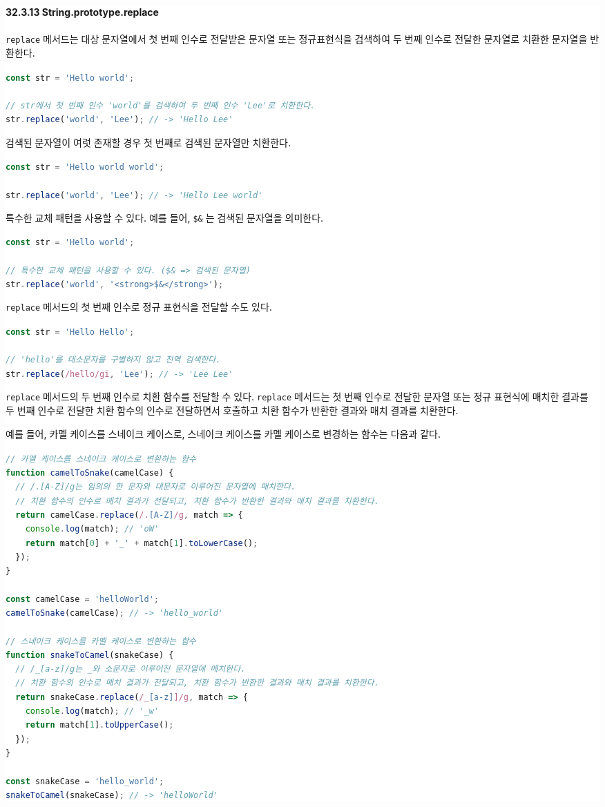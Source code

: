 #### 32.3.13 String.prototype.replace

`replace` 메서드는 대상 문자열에서 첫 번째 인수로 전달받은 문자열 또는 정규표현식을 검색하여 두 번째 인수로 전달한 문자열로 치환한 문자열을 반환한다.

```javascript
const str = 'Hello world';

// str에서 첫 번째 인수 'world'를 검색하여 두 번째 인수 'Lee'로 치환한다.
str.replace('world', 'Lee'); // -> 'Hello Lee'
```

검색된 문자열이 여럿  존재할 경우 첫 번째로 검색된 문자열만 치환한다.

```javascript
const str = 'Hello world world';

str.replace('world', 'Lee'); // -> 'Hello Lee world'
```

특수한 교체 패턴을 사용할 수 있다. 예를 들어, `$&` 는 검색된 문자열을 의미한다. 

```javascript
const str = 'Hello world';

// 특수한 교체 패턴을 사용할 수 있다. ($& => 검색된 문자열)
str.replace('world', '<strong>$&</strong>');
```

`replace` 메서드의 첫 번째 인수로 정규 표현식을 전달할 수도 있다.

```javascript
const str = 'Hello Hello';

// 'hello'를 대소문자를 구별하지 않고 전역 검색한다.
str.replace(/hello/gi, 'Lee'); // -> 'Lee Lee'
```

`replace` 메서드의 두 번째 인수로 치환 함수를 전달할 수 있다. `replace` 메서드는 첫 번째 인수로 전달한 문자열 또는 정규 표현식에 매치한 결과를 두 번째 인수로 전달한 치환 함수의 인수로 전달하면서 호출하고 치환 함수가 반환한 결과와 매치 결과를 치환한다.

예를 들어, 카멜 케이스를 스네이크 케이스로, 스네이크 케이스를 카멜 케이스로 변경하는 함수는 다음과 같다.

```javascript
// 카멜 케이스를 스네이크 케이스로 변환하는 함수
function camelToSnake(camelCase) {
  // /.[A-Z]/g는 임의의 한 문자와 대문자로 이루어진 문자열에 매치한다.
  // 치환 함수의 인수로 매치 결과가 전달되고, 치환 함수가 반환한 결과와 매치 결과를 치환한다.
  return camelCase.replace(/.[A-Z]/g, match => {
    console.log(match); // 'oW'
    return match[0] + '_' + match[1].toLowerCase();
  });
}

const camelCase = 'helloWorld';
camelToSnake(camelCase); // -> 'hello_world'

// 스네이크 케이스를 카멜 케이스로 변환하는 함수
function snakeToCamel(snakeCase) {
  // /_[a-z]/g는 _와 소문자로 이루어진 문자열에 매치한다.
  // 치환 함수의 인수로 매치 결과가 전달되고, 치환 함수가 반환한 결과와 매치 결과를 치환한다.
  return snakeCase.replace(/_[a-z]]/g, match => {
    console.log(match); // '_w'
    return match[1].toUpperCase();
  });
}

const snakeCase = 'hello_world';
snakeToCamel(snakeCase); // -> 'helloWorld'
```
